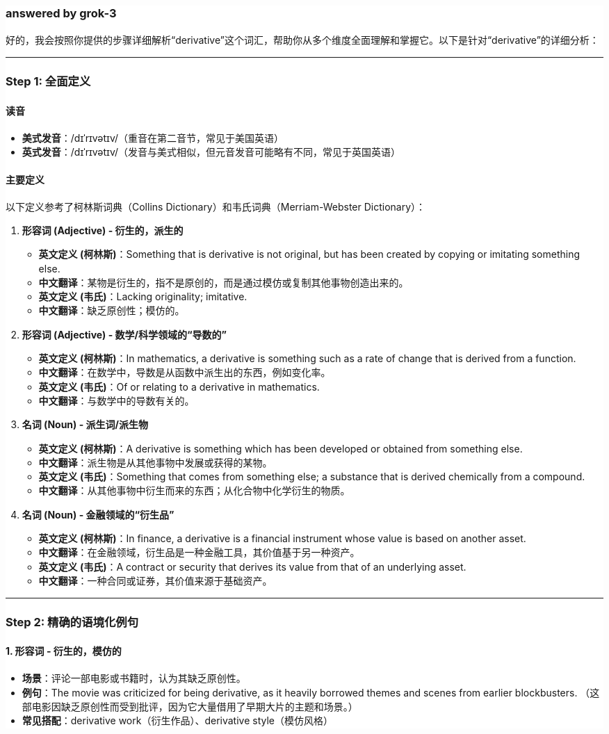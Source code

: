 ### answered by grok-3
好的，我会按照你提供的步骤详细解析“derivative”这个词汇，帮助你从多个维度全面理解和掌握它。以下是针对“derivative”的详细分析：

---

### Step 1: 全面定义

#### 读音
- **美式发音**：/dɪˈrɪvətɪv/（重音在第二音节，常见于美国英语）
- **英式发音**：/dɪˈrɪvətɪv/（发音与美式相似，但元音发音可能略有不同，常见于英国英语）

#### 主要定义
以下定义参考了柯林斯词典（Collins Dictionary）和韦氏词典（Merriam-Webster Dictionary）：

1. **形容词 (Adjective) - 衍生的，派生的**
   - **英文定义 (柯林斯)**：Something that is derivative is not original, but has been created by copying or imitating something else.
   - **中文翻译**：某物是衍生的，指不是原创的，而是通过模仿或复制其他事物创造出来的。
   - **英文定义 (韦氏)**：Lacking originality; imitative.
   - **中文翻译**：缺乏原创性；模仿的。

2. **形容词 (Adjective) - 数学/科学领域的“导数的”**
   - **英文定义 (柯林斯)**：In mathematics, a derivative is something such as a rate of change that is derived from a function.
   - **中文翻译**：在数学中，导数是从函数中派生出的东西，例如变化率。
   - **英文定义 (韦氏)**：Of or relating to a derivative in mathematics.
   - **中文翻译**：与数学中的导数有关的。

3. **名词 (Noun) - 派生词/派生物**
   - **英文定义 (柯林斯)**：A derivative is something which has been developed or obtained from something else.
   - **中文翻译**：派生物是从其他事物中发展或获得的某物。
   - **英文定义 (韦氏)**：Something that comes from something else; a substance that is derived chemically from a compound.
   - **中文翻译**：从其他事物中衍生而来的东西；从化合物中化学衍生的物质。

4. **名词 (Noun) - 金融领域的“衍生品”**
   - **英文定义 (柯林斯)**：In finance, a derivative is a financial instrument whose value is based on another asset.
   - **中文翻译**：在金融领域，衍生品是一种金融工具，其价值基于另一种资产。
   - **英文定义 (韦氏)**：A contract or security that derives its value from that of an underlying asset.
   - **中文翻译**：一种合同或证券，其价值来源于基础资产。

---

### Step 2: 精确的语境化例句

#### 1. 形容词 - 衍生的，模仿的
- **场景**：评论一部电影或书籍时，认为其缺乏原创性。
- **例句**：The movie was criticized for being derivative, as it heavily borrowed themes and scenes from earlier blockbusters.
  （这部电影因缺乏原创性而受到批评，因为它大量借用了早期大片的主题和场景。）
- **常见搭配**：derivative work（衍生作品）、derivative style（模仿风格）
